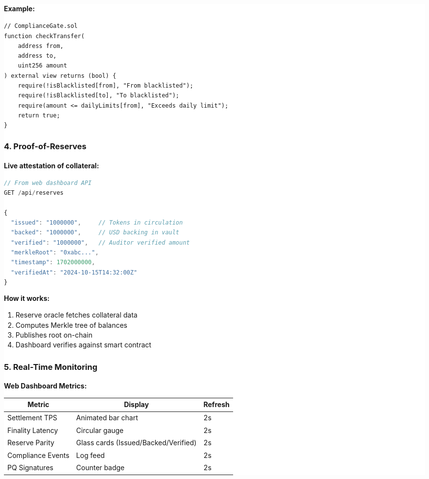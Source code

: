 **Example:**
```solidity
// ComplianceGate.sol
function checkTransfer(
    address from,
    address to,
    uint256 amount
) external view returns (bool) {
    require(!isBlacklisted[from], "From blacklisted");
    require(!isBlacklisted[to], "To blacklisted");
    require(amount <= dailyLimits[from], "Exceeds daily limit");
    return true;
}
```

### 4. Proof-of-Reserves

**Live attestation of collateral:**

```typescript
// From web dashboard API
GET /api/reserves

{
  "issued": "1000000",     // Tokens in circulation
  "backed": "1000000",     // USD backing in vault
  "verified": "1000000",   // Auditor verified amount
  "merkleRoot": "0xabc...",
  "timestamp": 1702000000,
  "verifiedAt": "2024-10-15T14:32:00Z"
}
```

**How it works:**
1. Reserve oracle fetches collateral data
2. Computes Merkle tree of balances
3. Publishes root on-chain
4. Dashboard verifies against smart contract

### 5. Real-Time Monitoring

**Web Dashboard Metrics:**

| Metric | Display | Refresh |
|--------|---------|---------|
| Settlement TPS | Animated bar chart | 2s |
| Finality Latency | Circular gauge | 2s |
| Reserve Parity | Glass cards (Issued/Backed/Verified) | 2s |
| Compliance Events | Log feed | 2s |
| PQ Signatures | Counter badge | 2s |
